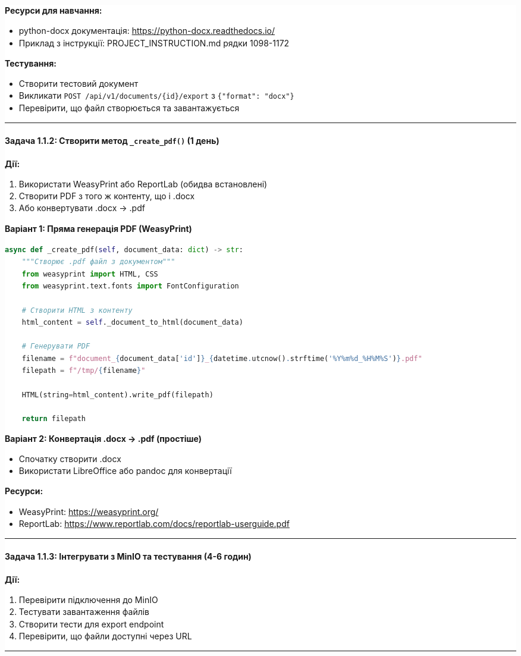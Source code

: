 
**Ресурси для навчання:**
- python-docx документація: https://python-docx.readthedocs.io/
- Приклад з інструкції: PROJECT_INSTRUCTION.md рядки 1098-1172

**Тестування:**
- Створити тестовий документ
- Викликати `POST /api/v1/documents/{id}/export` з `{"format": "docx"}`
- Перевірити, що файл створюється та завантажується

---

#### Задача 1.1.2: Створити метод `_create_pdf()` (1 день)

**Дії:**

1. Використати WeasyPrint або ReportLab (обидва встановлені)
2. Створити PDF з того ж контенту, що і .docx
3. Або конвертувати .docx → .pdf

**Варіант 1: Пряма генерація PDF (WeasyPrint)**
```python
async def _create_pdf(self, document_data: dict) -> str:
    """Створює .pdf файл з документом"""
    from weasyprint import HTML, CSS
    from weasyprint.text.fonts import FontConfiguration
    
    # Створити HTML з контенту
    html_content = self._document_to_html(document_data)
    
    # Генерувати PDF
    filename = f"document_{document_data['id']}_{datetime.utcnow().strftime('%Y%m%d_%H%M%S')}.pdf"
    filepath = f"/tmp/{filename}"
    
    HTML(string=html_content).write_pdf(filepath)
    
    return filepath
```

**Варіант 2: Конвертація .docx → .pdf (простіше)**
- Спочатку створити .docx
- Використати LibreOffice або pandoc для конвертації

**Ресурси:**
- WeasyPrint: https://weasyprint.org/
- ReportLab: https://www.reportlab.com/docs/reportlab-userguide.pdf

---

#### Задача 1.1.3: Інтегрувати з MinIO та тестування (4-6 годин)

**Дії:**
1. Перевірити підключення до MinIO
2. Тестувати завантаження файлів
3. Створити тести для export endpoint
4. Перевірити, що файли доступні через URL

---